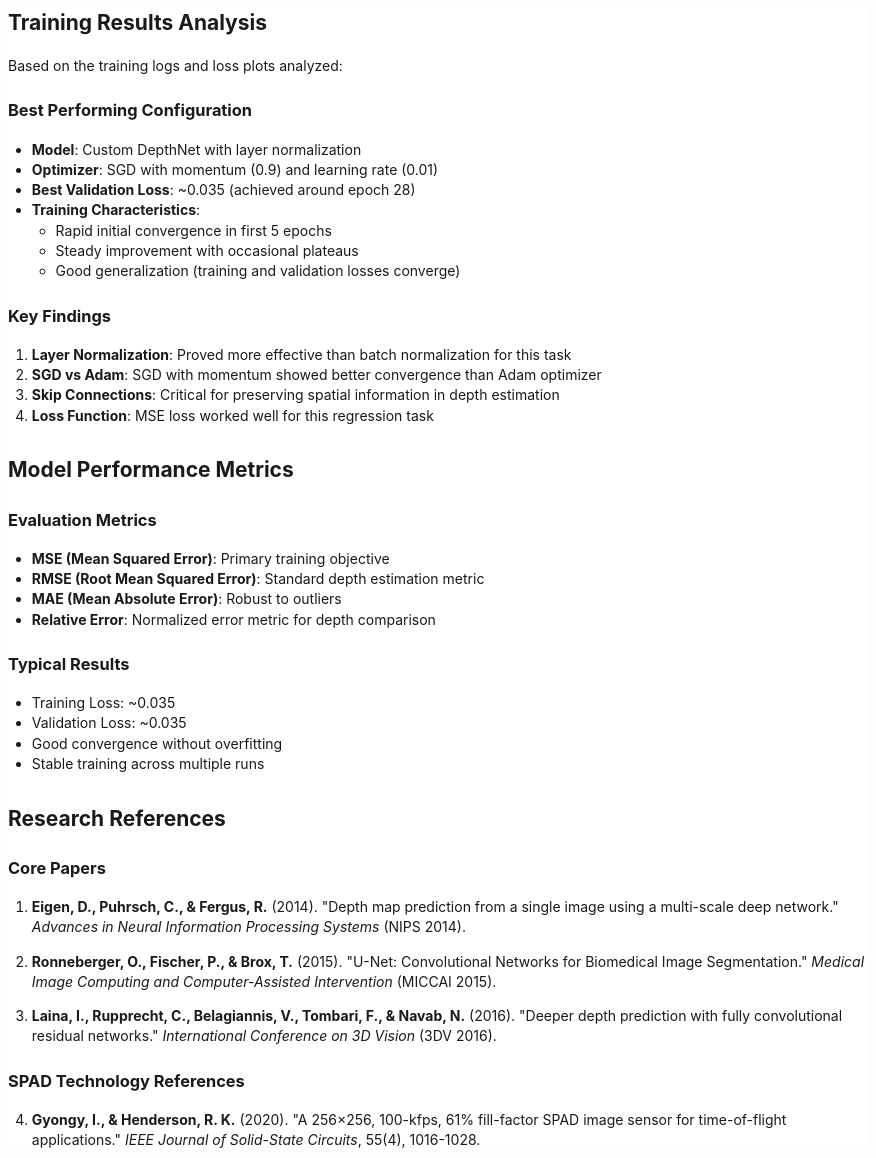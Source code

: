 ## Training Results Analysis

Based on the training logs and loss plots analyzed:

### Best Performing Configuration
- **Model**: Custom DepthNet with layer normalization
- **Optimizer**: SGD with momentum (0.9) and learning rate (0.01)
- **Best Validation Loss**: ~0.035 (achieved around epoch 28)
- **Training Characteristics**: 
  - Rapid initial convergence in first 5 epochs
  - Steady improvement with occasional plateaus
  - Good generalization (training and validation losses converge)

### Key Findings
1. **Layer Normalization**: Proved more effective than batch normalization for this task
2. **SGD vs Adam**: SGD with momentum showed better convergence than Adam optimizer
3. **Skip Connections**: Critical for preserving spatial information in depth estimation
4. **Loss Function**: MSE loss worked well for this regression task

## Model Performance Metrics

### Evaluation Metrics
- **MSE (Mean Squared Error)**: Primary training objective
- **RMSE (Root Mean Squared Error)**: Standard depth estimation metric
- **MAE (Mean Absolute Error)**: Robust to outliers
- **Relative Error**: Normalized error metric for depth comparison

### Typical Results
- Training Loss: ~0.035
- Validation Loss: ~0.035
- Good convergence without overfitting
- Stable training across multiple runs

## Research References

### Core Papers
1. **Eigen, D., Puhrsch, C., & Fergus, R.** (2014). "Depth map prediction from a single image using a multi-scale deep network." *Advances in Neural Information Processing Systems* (NIPS 2014).

2. **Ronneberger, O., Fischer, P., & Brox, T.** (2015). "U-Net: Convolutional Networks for Biomedical Image Segmentation." *Medical Image Computing and Computer-Assisted Intervention* (MICCAI 2015).

3. **Laina, I., Rupprecht, C., Belagiannis, V., Tombari, F., & Navab, N.** (2016). "Deeper depth prediction with fully convolutional residual networks." *International Conference on 3D Vision* (3DV 2016).

### SPAD Technology References
4. **Gyongy, I., & Henderson, R. K.** (2020). "A 256×256, 100-kfps, 61% fill-factor SPAD image sensor for time-of-flight applications." *IEEE Journal of Solid-State Circuits*, 55(4), 1016-1028.
